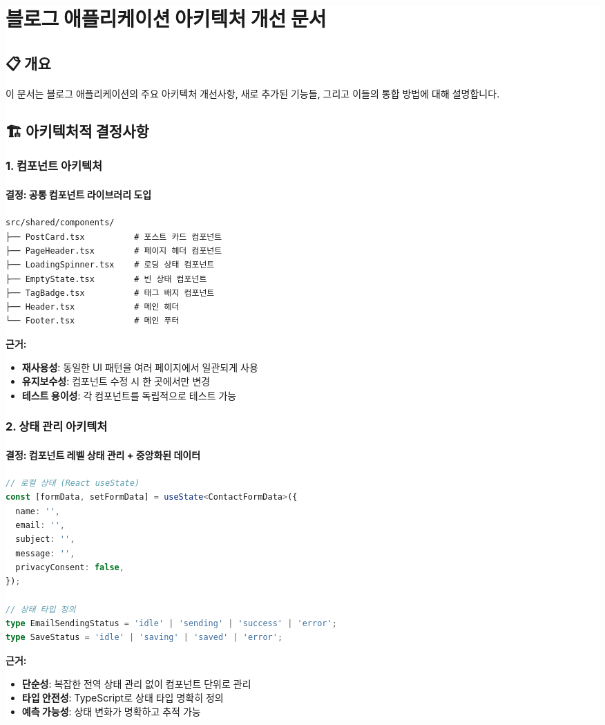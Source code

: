 # 블로그 애플리케이션 아키텍처 개선 문서

## 📋 개요

이 문서는 블로그 애플리케이션의 주요 아키텍처 개선사항, 새로 추가된 기능들, 그리고 이들의 통합 방법에 대해 설명합니다.

## 🏗️ 아키텍처적 결정사항

### 1. 컴포넌트 아키텍처

#### 결정: 공통 컴포넌트 라이브러리 도입
```
src/shared/components/
├── PostCard.tsx          # 포스트 카드 컴포넌트
├── PageHeader.tsx        # 페이지 헤더 컴포넌트
├── LoadingSpinner.tsx    # 로딩 상태 컴포넌트
├── EmptyState.tsx        # 빈 상태 컴포넌트
├── TagBadge.tsx          # 태그 배지 컴포넌트
├── Header.tsx            # 메인 헤더
└── Footer.tsx            # 메인 푸터
```

**근거:**
- **재사용성**: 동일한 UI 패턴을 여러 페이지에서 일관되게 사용
- **유지보수성**: 컴포넌트 수정 시 한 곳에서만 변경
- **테스트 용이성**: 각 컴포넌트를 독립적으로 테스트 가능

### 2. 상태 관리 아키텍처

#### 결정: 컴포넌트 레벨 상태 관리 + 중앙화된 데이터
```typescript
// 로컬 상태 (React useState)
const [formData, setFormData] = useState<ContactFormData>({
  name: '',
  email: '',
  subject: '',
  message: '',
  privacyConsent: false,
});

// 상태 타입 정의
type EmailSendingStatus = 'idle' | 'sending' | 'success' | 'error';
type SaveStatus = 'idle' | 'saving' | 'saved' | 'error';
```

**근거:**
- **단순성**: 복잡한 전역 상태 관리 없이 컴포넌트 단위로 관리
- **타입 안전성**: TypeScript로 상태 타입 명확히 정의
- **예측 가능성**: 상태 변화가 명확하고 추적 가능
